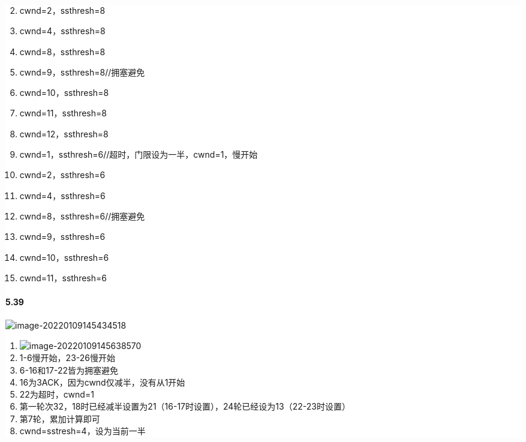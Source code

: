 2. cwnd=2，ssthresh=8

3. cwnd=4，ssthresh=8
4. cwnd=8，ssthresh=8
5. cwnd=9，ssthresh=8//拥塞避免
6. cwnd=10，ssthresh=8
7. cwnd=11，ssthresh=8
8. cwnd=12，ssthresh=8
9. cwnd=1，ssthresh=6//超时，门限设为一半，cwnd=1，慢开始
10. cwnd=2，ssthresh=6
11. cwnd=4，ssthresh=6
12. cwnd=8，ssthresh=6//拥塞避免
13. cwnd=9，ssthresh=6
14. cwnd=10，ssthresh=6
15. cwnd=11，ssthresh=6

#### 5.39

![image-20220109145434518](https://www.peteralbus.com:8440/assets/blog/imgs/blogimg/image-20220109145434518.png)

1. ![image-20220109145638570](https://www.peteralbus.com:8440/assets/blog/imgs/blogimg/image-20220109145638570.png)
2. 1-6慢开始，23-26慢开始
3. 6-16和17-22皆为拥塞避免
4. 16为3ACK，因为cwnd仅减半，没有从1开始
5. 22为超时，cwnd=1
6. 第一轮次32，18时已经减半设置为21（16-17时设置），24轮已经设为13（22-23时设置）
7. 第7轮，累加计算即可
8. cwnd=sstresh=4，设为当前一半

